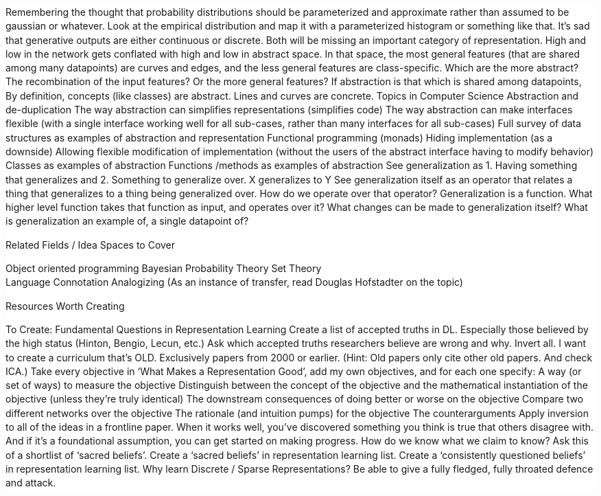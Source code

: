 Remembering the thought that probability distributions should be parameterized and approximate rather than assumed to be gaussian or whatever. Look at the empirical distribution and map it with a parameterized histogram or something like that.
It’s sad that generative outputs are either continuous or discrete. Both will be missing an important category of representation.
High and low in the network gets conflated with high and low in abstract space. In that space, the most general features (that are shared among many datapoints) are curves and edges, and the less general features are class-specific. Which are the more abstract? The recombination of the input features? Or the more general features? If abstraction is that which is shared among datapoints, 
By definition, concepts (like classes) are abstract. Lines and curves are concrete.
Topics in Computer Science
Abstraction and de-duplication
The way abstraction can simplifies representations (simplifies code)
The way abstraction can make interfaces flexible (with a single interface working well for all sub-cases, rather than many interfaces for all sub-cases)
Full survey of data structures as examples of abstraction and representation
Functional programming (monads)
Hiding implementation (as a downside)
Allowing flexible modification of implementation (without the users of the abstract interface having to modify behavior)
Classes as examples of abstraction
Functions /methods as examples of abstraction
See generalization as 1. Having something that generalizes and 2. Something to generalize over.
X generalizes to Y
See generalization itself as an operator that relates a thing that generalizes to a thing being generalized over.
How do we operate over that operator?
Generalization is a function. What higher level function takes that function as input, and operates over it?
What changes can be made to generalization itself?
What is generalization an example of, a single datapoint of?

Related Fields / Idea Spaces to Cover

Object oriented programming
Bayesian Probability Theory
Set Theory	
Language
Connotation
Analogizing (As an instance of transfer, read Douglas Hofstadter on the topic)

Resources Worth Creating

To Create: Fundamental Questions in Representation Learning
Create a list of accepted truths in DL. Especially those believed by the high status (Hinton, Bengio, Lecun, etc.) Ask which accepted truths researchers believe are wrong and why. Invert all. 
I want to create a curriculum that’s OLD. Exclusively papers from 2000 or earlier. (Hint: Old papers only cite other old papers. And check ICA.)
Take every objective in ‘What Makes a Representation Good’, add my own objectives, and for each one specify:
A way (or set of ways) to measure the objective
Distinguish between the concept of the objective and the mathematical instantiation of the objective (unless they’re truly identical)
The downstream consequences of doing better or worse on the objective
Compare two different networks over the objective
The rationale (and intuition pumps) for the objective
The counterarguments
Apply inversion to all of the ideas in a frontline paper. When it works well, you’ve discovered something you think is true that others disagree with. And if it’s a foundational assumption, you can get started on making progress.
How do we know what we claim to know? Ask this of a shortlist of ‘sacred beliefs’.
Create a ‘sacred beliefs’ in representation learning list.
Create a ‘consistently questioned beliefs’ in representation learning list.
Why learn Discrete / Sparse Representations? Be able to give a fully fledged, fully throated defence and attack.